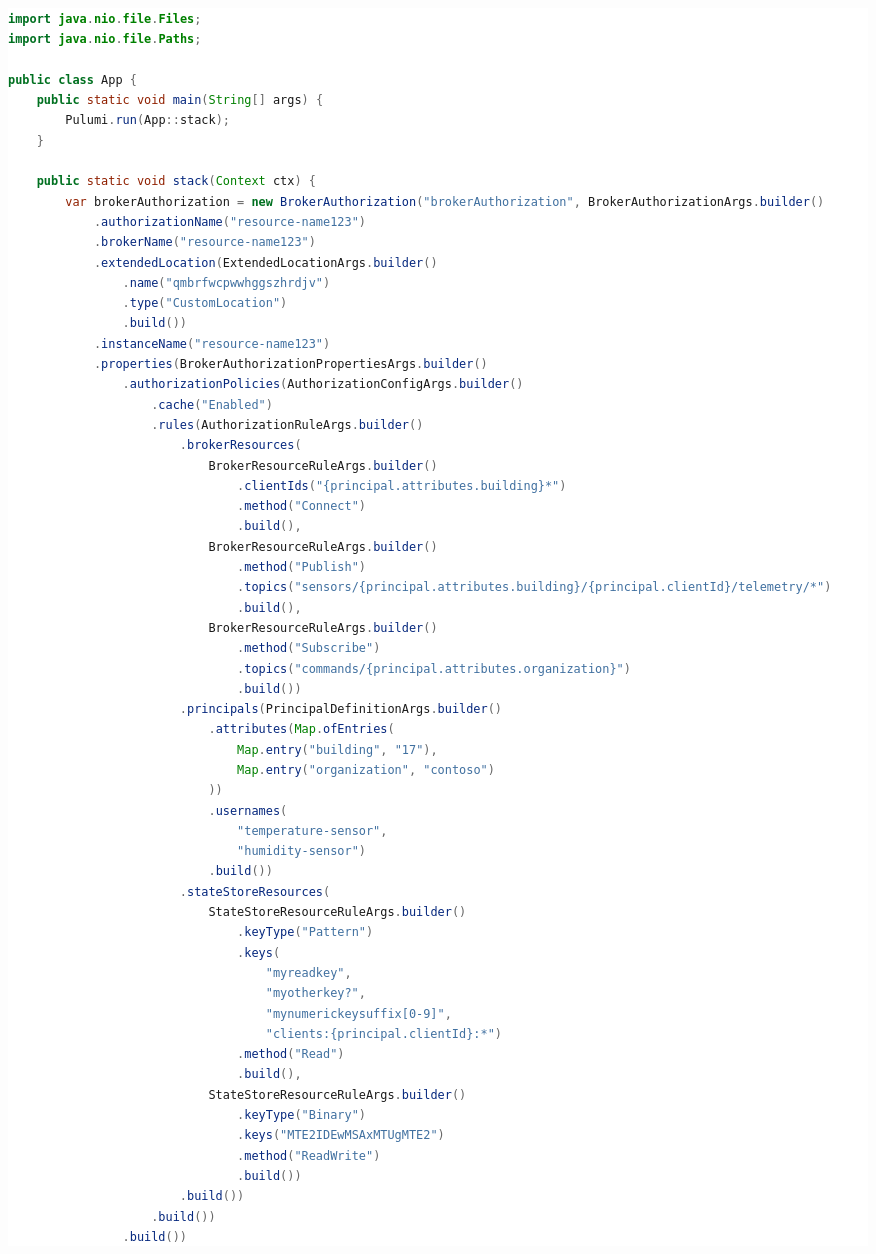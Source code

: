 ```java
import java.nio.file.Files;
import java.nio.file.Paths;

public class App {
    public static void main(String[] args) {
        Pulumi.run(App::stack);
    }

    public static void stack(Context ctx) {
        var brokerAuthorization = new BrokerAuthorization("brokerAuthorization", BrokerAuthorizationArgs.builder()
            .authorizationName("resource-name123")
            .brokerName("resource-name123")
            .extendedLocation(ExtendedLocationArgs.builder()
                .name("qmbrfwcpwwhggszhrdjv")
                .type("CustomLocation")
                .build())
            .instanceName("resource-name123")
            .properties(BrokerAuthorizationPropertiesArgs.builder()
                .authorizationPolicies(AuthorizationConfigArgs.builder()
                    .cache("Enabled")
                    .rules(AuthorizationRuleArgs.builder()
                        .brokerResources(                        
                            BrokerResourceRuleArgs.builder()
                                .clientIds("{principal.attributes.building}*")
                                .method("Connect")
                                .build(),
                            BrokerResourceRuleArgs.builder()
                                .method("Publish")
                                .topics("sensors/{principal.attributes.building}/{principal.clientId}/telemetry/*")
                                .build(),
                            BrokerResourceRuleArgs.builder()
                                .method("Subscribe")
                                .topics("commands/{principal.attributes.organization}")
                                .build())
                        .principals(PrincipalDefinitionArgs.builder()
                            .attributes(Map.ofEntries(
                                Map.entry("building", "17"),
                                Map.entry("organization", "contoso")
                            ))
                            .usernames(                            
                                "temperature-sensor",
                                "humidity-sensor")
                            .build())
                        .stateStoreResources(                        
                            StateStoreResourceRuleArgs.builder()
                                .keyType("Pattern")
                                .keys(                                
                                    "myreadkey",
                                    "myotherkey?",
                                    "mynumerickeysuffix[0-9]",
                                    "clients:{principal.clientId}:*")
                                .method("Read")
                                .build(),
                            StateStoreResourceRuleArgs.builder()
                                .keyType("Binary")
                                .keys("MTE2IDEwMSAxMTUgMTE2")
                                .method("ReadWrite")
                                .build())
                        .build())
                    .build())
                .build())
```